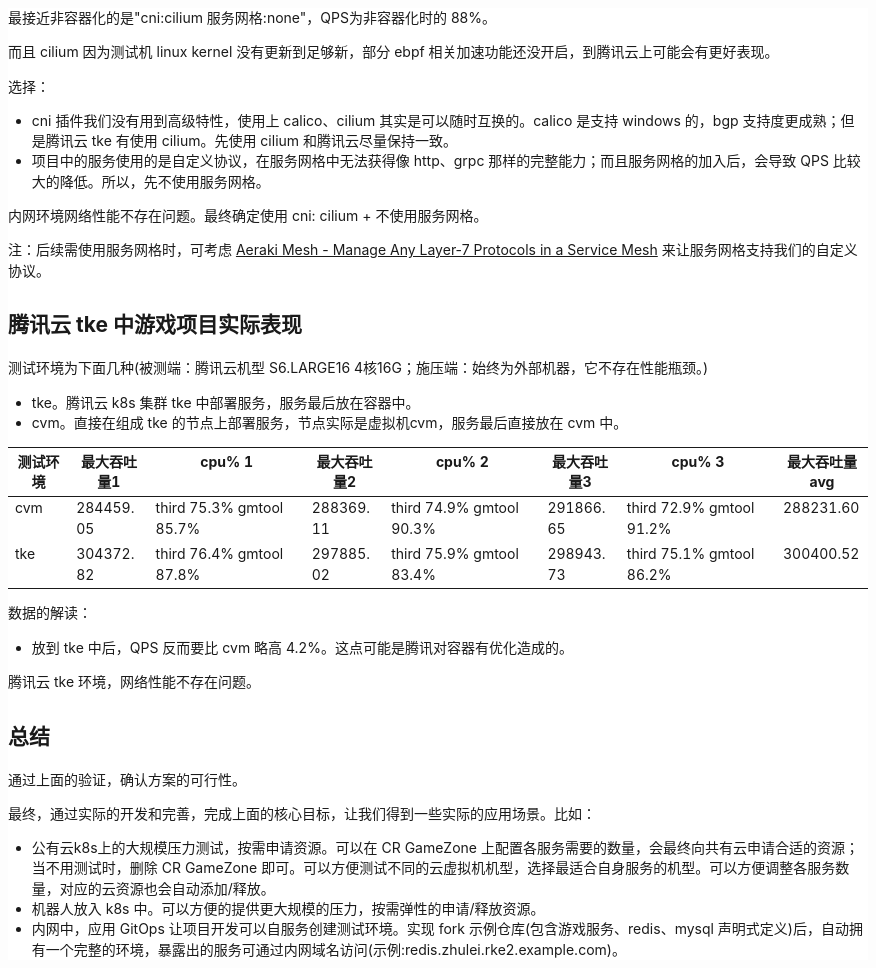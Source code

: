 最接近非容器化的是"cni:cilium 服务网格:none"，QPS为非容器化时的 88%。

而且 cilium 因为测试机 linux kernel 没有更新到足够新，部分 ebpf 相关加速功能还没开启，到腾讯云上可能会有更好表现。

选择：

* cni 插件我们没有用到高级特性，使用上 calico、cilium 其实是可以随时互换的。calico 是支持 windows 的，bgp 支持度更成熟；但是腾讯云 tke 有使用 cilium。先使用 cilium 和腾讯云尽量保持一致。
* 项目中的服务使用的是自定义协议，在服务网格中无法获得像 http、grpc 那样的完整能力；而且服务网格的加入后，会导致 QPS 比较大的降低。所以，先不使用服务网格。

内网环境网络性能不存在问题。最终确定使用 cni: cilium + 不使用服务网格。

注：后续需使用服务网格时，可考虑 [Aeraki Mesh - Manage Any Layer-7 Protocols in a Service Mesh](https://www.aeraki.net/) 来让服务网格支持我们的自定义协议。

## 腾讯云 tke 中游戏项目实际表现

测试环境为下面几种(被测端：腾讯云机型 S6.LARGE16 4核16G；施压端：始终为外部机器，它不存在性能瓶颈。)

* tke。腾讯云 k8s 集群 tke 中部署服务，服务最后放在容器中。
* cvm。直接在组成 tke 的节点上部署服务，节点实际是虚拟机cvm，服务最后直接放在 cvm 中。

| 测试环境 | 最大吞吐量1    | cpu% 1                   | 最大吞吐量2     | cpu% 2                   | 最大吞吐量3    | cpu% 3                   | 最大吞吐量avg   |
|------|-----------|--------------------------|------------|--------------------------|-----------|--------------------------|------------|
| cvm  | 284459.05 | third 75.3% gmtool 85.7% | 288369.11  | third 74.9% gmtool 90.3% | 291866.65 | third 72.9% gmtool 91.2% | 288231.60  |
| tke  | 304372.82 | third 76.4% gmtool 87.8% | 297885.02  | third 75.9% gmtool 83.4% | 298943.73 | third 75.1% gmtool 86.2% | 300400.52  |

数据的解读：

* 放到 tke 中后，QPS 反而要比 cvm 略高 4.2%。这点可能是腾讯对容器有优化造成的。

腾讯云 tke 环境，网络性能不存在问题。

## 总结

通过上面的验证，确认方案的可行性。

最终，通过实际的开发和完善，完成上面的核心目标，让我们得到一些实际的应用场景。比如：

* 公有云k8s上的大规模压力测试，按需申请资源。可以在 CR GameZone 上配置各服务需要的数量，会最终向共有云申请合适的资源；当不用测试时，删除 CR GameZone 即可。可以方便测试不同的云虚拟机机型，选择最适合自身服务的机型。可以方便调整各服务数量，对应的云资源也会自动添加/释放。
* 机器人放入 k8s 中。可以方便的提供更大规模的压力，按需弹性的申请/释放资源。
* 内网中，应用 GitOps 让项目开发可以自服务创建测试环境。实现 fork 示例仓库(包含游戏服务、redis、mysql 声明式定义)后，自动拥有一个完整的环境，暴露出的服务可通过内网域名访问(示例:redis.zhulei.rke2.example.com)。
